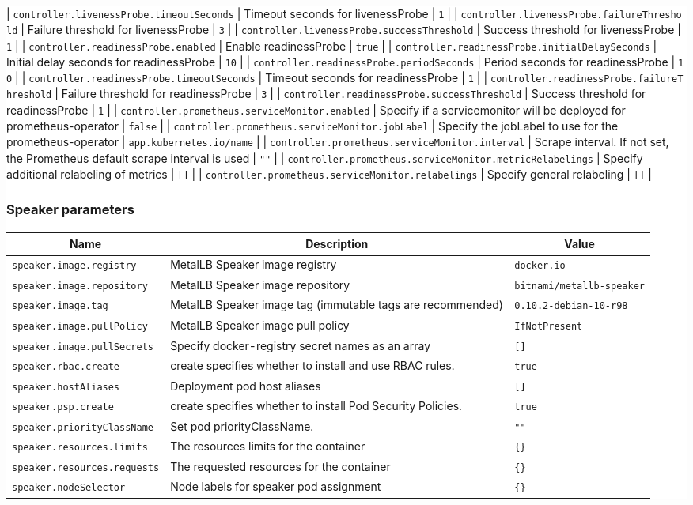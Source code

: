 | `controller.livenessProbe.timeoutSeconds`                | Timeout seconds for livenessProbe                                                                                     | `1`                          |
| `controller.livenessProbe.failureThreshold`              | Failure threshold for livenessProbe                                                                                   | `3`                          |
| `controller.livenessProbe.successThreshold`              | Success threshold for livenessProbe                                                                                   | `1`                          |
| `controller.readinessProbe.enabled`                      | Enable readinessProbe                                                                                                 | `true`                       |
| `controller.readinessProbe.initialDelaySeconds`          | Initial delay seconds for readinessProbe                                                                              | `10`                         |
| `controller.readinessProbe.periodSeconds`                | Period seconds for readinessProbe                                                                                     | `10`                         |
| `controller.readinessProbe.timeoutSeconds`               | Timeout seconds for readinessProbe                                                                                    | `1`                          |
| `controller.readinessProbe.failureThreshold`             | Failure threshold for readinessProbe                                                                                  | `3`                          |
| `controller.readinessProbe.successThreshold`             | Success threshold for readinessProbe                                                                                  | `1`                          |
| `controller.prometheus.serviceMonitor.enabled`           | Specify if a servicemonitor will be deployed for prometheus-operator                                                  | `false`                      |
| `controller.prometheus.serviceMonitor.jobLabel`          | Specify the jobLabel to use for the prometheus-operator                                                               | `app.kubernetes.io/name`     |
| `controller.prometheus.serviceMonitor.interval`          | Scrape interval. If not set, the Prometheus default scrape interval is used                                           | `""`                         |
| `controller.prometheus.serviceMonitor.metricRelabelings` | Specify additional relabeling of metrics                                                                              | `[]`                         |
| `controller.prometheus.serviceMonitor.relabelings`       | Specify general relabeling                                                                                            | `[]`                         |


### Speaker parameters

| Name                                                  | Description                                                                                                            | Value                     |
| ----------------------------------------------------- | ---------------------------------------------------------------------------------------------------------------------- | ------------------------- |
| `speaker.image.registry`                              | MetalLB Speaker image registry                                                                                         | `docker.io`               |
| `speaker.image.repository`                            | MetalLB Speaker image repository                                                                                       | `bitnami/metallb-speaker` |
| `speaker.image.tag`                                   | MetalLB Speaker  image tag (immutable tags are recommended)                                                            | `0.10.2-debian-10-r98`    |
| `speaker.image.pullPolicy`                            | MetalLB Speaker image pull policy                                                                                      | `IfNotPresent`            |
| `speaker.image.pullSecrets`                           | Specify docker-registry secret names as an array                                                                       | `[]`                      |
| `speaker.rbac.create`                                 | create specifies whether to install and use RBAC rules.                                                                | `true`                    |
| `speaker.hostAliases`                                 | Deployment pod host aliases                                                                                            | `[]`                      |
| `speaker.psp.create`                                  | create specifies whether to install Pod Security Policies.                                                             | `true`                    |
| `speaker.priorityClassName`                           | Set pod priorityClassName.                                                                                             | `""`                      |
| `speaker.resources.limits`                            | The resources limits for the container                                                                                 | `{}`                      |
| `speaker.resources.requests`                          | The requested resources for the container                                                                              | `{}`                      |
| `speaker.nodeSelector`                                | Node labels for speaker pod assignment                                                                                 | `{}`                      |